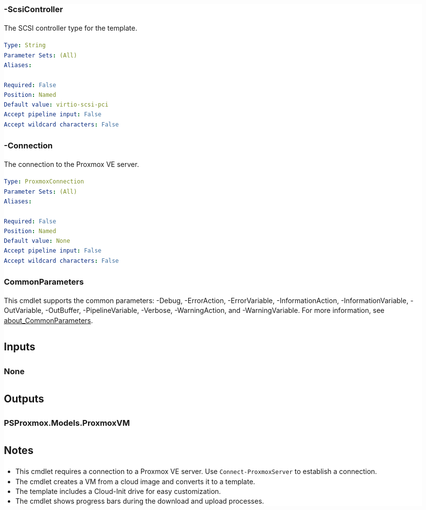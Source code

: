 ### -ScsiController

The SCSI controller type for the template.

```yaml
Type: String
Parameter Sets: (All)
Aliases:

Required: False
Position: Named
Default value: virtio-scsi-pci
Accept pipeline input: False
Accept wildcard characters: False
```

### -Connection

The connection to the Proxmox VE server.

```yaml
Type: ProxmoxConnection
Parameter Sets: (All)
Aliases:

Required: False
Position: Named
Default value: None
Accept pipeline input: False
Accept wildcard characters: False
```

### CommonParameters

This cmdlet supports the common parameters: -Debug, -ErrorAction, -ErrorVariable, -InformationAction, -InformationVariable, -OutVariable, -OutBuffer, -PipelineVariable, -Verbose, -WarningAction, and -WarningVariable. For more information, see [about_CommonParameters](http://go.microsoft.com/fwlink/?LinkID=113216).

## Inputs

### None

## Outputs

### PSProxmox.Models.ProxmoxVM

## Notes

- This cmdlet requires a connection to a Proxmox VE server. Use `Connect-ProxmoxServer` to establish a connection.
- The cmdlet creates a VM from a cloud image and converts it to a template.
- The template includes a Cloud-Init drive for easy customization.
- The cmdlet shows progress bars during the download and upload processes.
